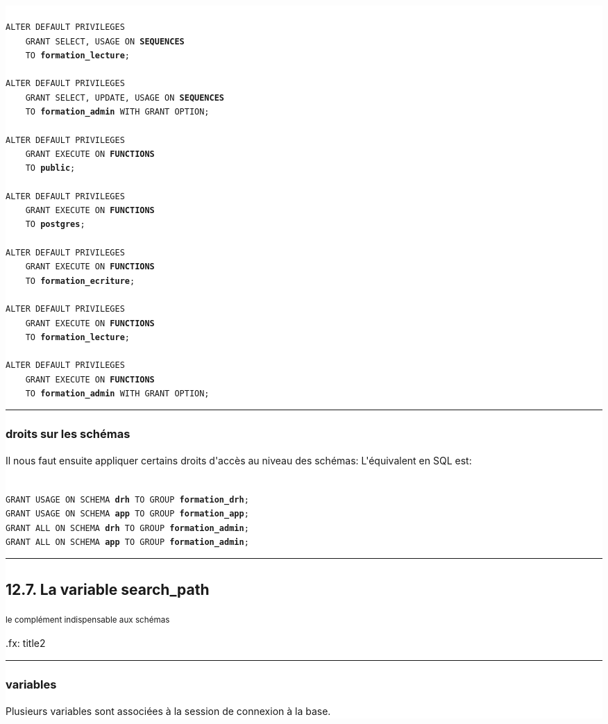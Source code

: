 <pre><code>
ALTER DEFAULT PRIVILEGES
    GRANT SELECT, USAGE ON <b>SEQUENCES</b>
    TO <b>formation_lecture</b>;

ALTER DEFAULT PRIVILEGES
    GRANT SELECT, UPDATE, USAGE ON <b>SEQUENCES</b>
    TO <b>formation_admin</b> WITH GRANT OPTION;

ALTER DEFAULT PRIVILEGES
    GRANT EXECUTE ON <b>FUNCTIONS</b>
    TO <b>public</b>;

ALTER DEFAULT PRIVILEGES
    GRANT EXECUTE ON <b>FUNCTIONS</b>
    TO <b>postgres</b>;

ALTER DEFAULT PRIVILEGES
    GRANT EXECUTE ON <b>FUNCTIONS</b>
    TO <b>formation_ecriture</b>;

ALTER DEFAULT PRIVILEGES
    GRANT EXECUTE ON <b>FUNCTIONS</b>
    TO <b>formation_lecture</b>;

ALTER DEFAULT PRIVILEGES
    GRANT EXECUTE ON <b>FUNCTIONS</b>
    TO <b>formation_admin</b> WITH GRANT OPTION;
</code></pre>

-----------------------------------------------------------------
### droits sur les schémas

Il nous faut ensuite appliquer certains droits d'accès au niveau des schémas:
L'équivalent en SQL est:

<pre><code>
GRANT USAGE ON SCHEMA <b>drh</b> TO GROUP <b>formation_drh</b>;
GRANT USAGE ON SCHEMA <b>app</b> TO GROUP <b>formation_app</b>;
GRANT ALL ON SCHEMA <b>drh</b> TO GROUP <b>formation_admin</b>;
GRANT ALL ON SCHEMA <b>app</b> TO GROUP <b>formation_admin</b>;
</code></pre>

-----------------------------------------------------------------

## 12.7. La variable search_path
<small>le complément indispensable aux schémas</small>

.fx: title2

-----------------------------------------------------------------
### variables

Plusieurs variables sont associées à la session de connexion à la base.
